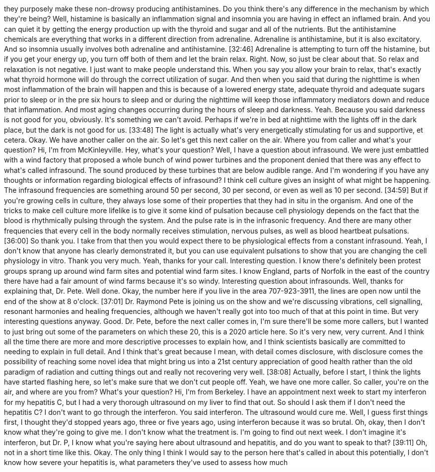 they purposely make these non-drowsy producing antihistamines. Do you think there's any difference in the mechanism by which they're being? Well, histamine is basically an inflammation signal and insomnia you are having in effect an inflamed brain. And you can quiet it by getting the energy production up with the thyroid and sugar and all of the nutrients. But the antihistamine chemicals are everything that works in a different direction from adrenaline. Adrenaline is antihistamine, but it is also excitatory. And so insomnia usually involves both adrenaline and antihistamine. [32:46] Adrenaline is attempting to turn off the histamine, but if you get your energy up, you turn off both of them and let the brain relax. Right. Now, so just be clear about that. So relax and relaxation is not negative. I just want to make people understand this. When you say you allow your brain to relax, that's exactly what thyroid hormone will do through the correct utilization of sugar. And then when you said that during the nighttime is when most inflammation of the brain will happen and this is because of a lowered energy state, adequate thyroid and adequate sugars prior to sleep or in the pre six hours to sleep and or during the nighttime will keep those inflammatory mediators down and reduce that inflammation. And most aging changes occurring during the hours of sleep and darkness. Yeah. Because you said darkness is not good for you, obviously. It's something we can't avoid. Perhaps if we're in bed at nighttime with the lights off in the dark place, but the dark is not good for us. [33:48] The light is actually what's very energetically stimulating for us and supportive, et cetera. Okay. We have another caller on the air. So let's get this next caller on the air. Where you from caller and what's your question? Hi, I'm from McKinleyville. Hey, what's your question? Well, I have a question about infrasound. We were just embattled with a wind factory that proposed a whole bunch of wind power turbines and the proponent denied that there was any effect to what's called infrasound. The sound produced by these turbines that are below audible range. And I'm wondering if you have any thoughts or information regarding biological effects of infrasound? I think cell culture gives an insight of what might be happening. The infrasound frequencies are something around 50 per second, 30 per second, or even as well as 10 per second. [34:59] But if you're growing cells in culture, they always lose some of their properties that they had in situ in the organism. And one of the tricks to make cell culture more lifelike is to give it some kind of pulsation because cell physiology depends on the fact that the blood is rhythmically pulsing through the system. And the pulse rate is in the infrasonic frequency. And there are many other frequencies that every cell in the body normally receives stimulation, nervous pulses, as well as blood heartbeat pulsations. [36:00] So thank you. I take from that then you would expect there to be physiological effects from a constant infrasound. Yeah, I don't know that anyone has clearly demonstrated it, but you can use equivalent pulsations to show that you are changing the cell physiology in vitro. Thank you very much. Yeah, thanks for your call. Interesting question. I know there's definitely been protest groups sprang up around wind farm sites and potential wind farm sites. I know England, parts of Norfolk in the east of the country there have had a fair amount of wind farms because it's so windy. Interesting question about infrasounds. Well, thanks for explaining that, Dr. Pete. Well done. Okay, the number here if you live in the area 707-923-3911, the lines are open now until the end of the show at 8 o'clock. [37:01] Dr. Raymond Pete is joining us on the show and we're discussing vibrations, cell signalling, resonant harmonies and healing frequencies, although we haven't really got into too much of that at this point in time. But very interesting questions anyway. Good. Dr. Pete, before the next caller comes in, I'm sure there'll be some more callers, but I wanted to just bring out some of the parameters on which these 20, this is a 2020 article here. So it's very new, very current. And I think all the time there are more and more descriptive processes to explain how, and I think scientists basically are committed to needing to explain in full detail. And I think that's great because I mean, with detail comes disclosure, with disclosure comes the possibility of reaching some novel idea that might bring us into a 21st century appreciation of good health rather than the old paradigm of radiation and cutting things out and really not recovering very well. [38:08] Actually, before I start, I think the lights have started flashing here, so let's make sure that we don't cut people off. Yeah, we have one more caller. So caller, you're on the air, and where are you from? What's your question? Hi, I'm from Berkeley. I have an appointment next week to start my interferon for my hepatitis C, but I had a very thorough ultrasound on my liver to find that out. So should I ask them if I don't need the hepatitis C? I don't want to go through the interferon. You said interferon. The ultrasound would cure me. Well, I guess first things first, I thought they'd stopped years ago, three or five years ago, using interferon because it was so brutal. Oh, okay, then I don't know what they're going to give me. I don't know what the treatment is. I'm going to find out next week. I don't imagine it's interferon, but Dr. P, I know what you're saying here about ultrasound and hepatitis, and do you want to speak to that? [39:11] Oh, not in a short time like this. Okay. The only thing I think I would say to the person here that's called in about this potentially, I don't know how severe your hepatitis is, what parameters they've used to assess how much